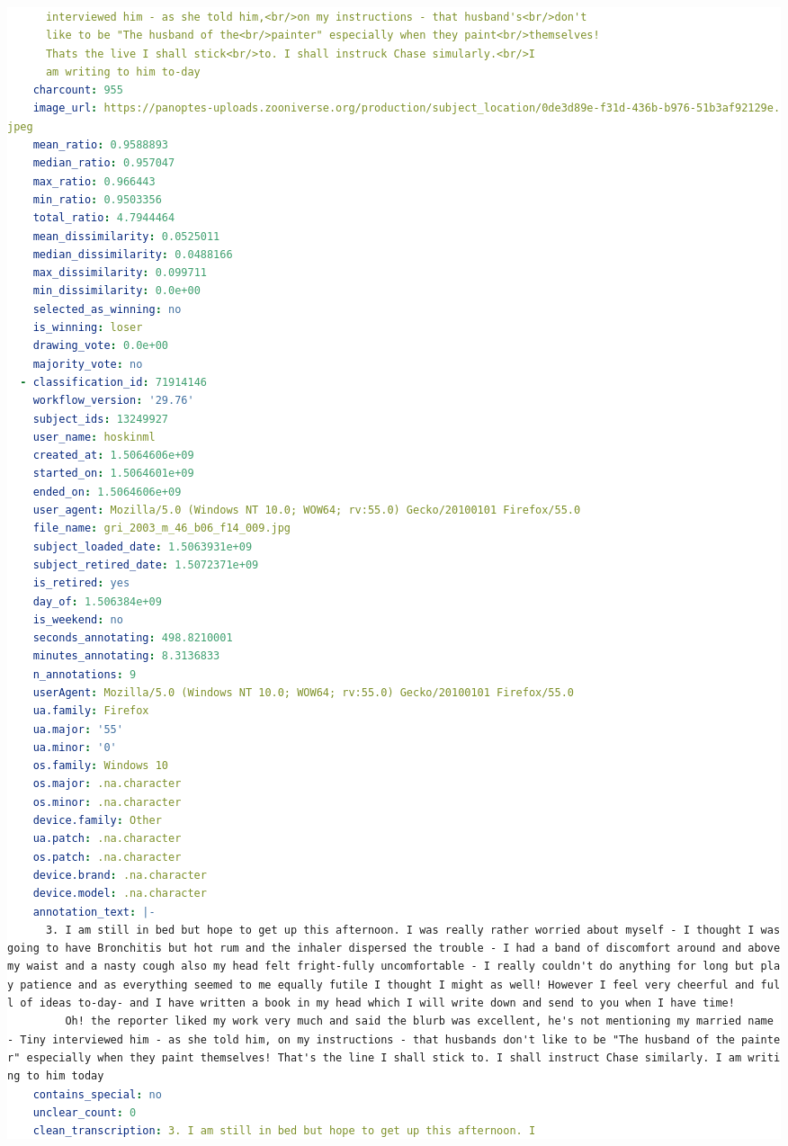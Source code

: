 ```yaml
      interviewed him - as she told him,<br/>on my instructions - that husband's<br/>don't
      like to be "The husband of the<br/>painter" especially when they paint<br/>themselves!
      Thats the live I shall stick<br/>to. I shall instruck Chase simularly.<br/>I
      am writing to him to-day
    charcount: 955
    image_url: https://panoptes-uploads.zooniverse.org/production/subject_location/0de3d89e-f31d-436b-b976-51b3af92129e.jpeg
    mean_ratio: 0.9588893
    median_ratio: 0.957047
    max_ratio: 0.966443
    min_ratio: 0.9503356
    total_ratio: 4.7944464
    mean_dissimilarity: 0.0525011
    median_dissimilarity: 0.0488166
    max_dissimilarity: 0.099711
    min_dissimilarity: 0.0e+00
    selected_as_winning: no
    is_winning: loser
    drawing_vote: 0.0e+00
    majority_vote: no
  - classification_id: 71914146
    workflow_version: '29.76'
    subject_ids: 13249927
    user_name: hoskinml
    created_at: 1.5064606e+09
    started_on: 1.5064601e+09
    ended_on: 1.5064606e+09
    user_agent: Mozilla/5.0 (Windows NT 10.0; WOW64; rv:55.0) Gecko/20100101 Firefox/55.0
    file_name: gri_2003_m_46_b06_f14_009.jpg
    subject_loaded_date: 1.5063931e+09
    subject_retired_date: 1.5072371e+09
    is_retired: yes
    day_of: 1.506384e+09
    is_weekend: no
    seconds_annotating: 498.8210001
    minutes_annotating: 8.3136833
    n_annotations: 9
    userAgent: Mozilla/5.0 (Windows NT 10.0; WOW64; rv:55.0) Gecko/20100101 Firefox/55.0
    ua.family: Firefox
    ua.major: '55'
    ua.minor: '0'
    os.family: Windows 10
    os.major: .na.character
    os.minor: .na.character
    device.family: Other
    ua.patch: .na.character
    os.patch: .na.character
    device.brand: .na.character
    device.model: .na.character
    annotation_text: |-
      3. I am still in bed but hope to get up this afternoon. I was really rather worried about myself - I thought I was going to have Bronchitis but hot rum and the inhaler dispersed the trouble - I had a band of discomfort around and above my waist and a nasty cough also my head felt fright-fully uncomfortable - I really couldn't do anything for long but play patience and as everything seemed to me equally futile I thought I might as well! However I feel very cheerful and full of ideas to-day- and I have written a book in my head which I will write down and send to you when I have time!
         Oh! the reporter liked my work very much and said the blurb was excellent, he's not mentioning my married name - Tiny interviewed him - as she told him, on my instructions - that husbands don't like to be "The husband of the painter" especially when they paint themselves! That's the line I shall stick to. I shall instruct Chase similarly. I am writing to him today
    contains_special: no
    unclear_count: 0
    clean_transcription: 3. I am still in bed but hope to get up this afternoon. I
```
